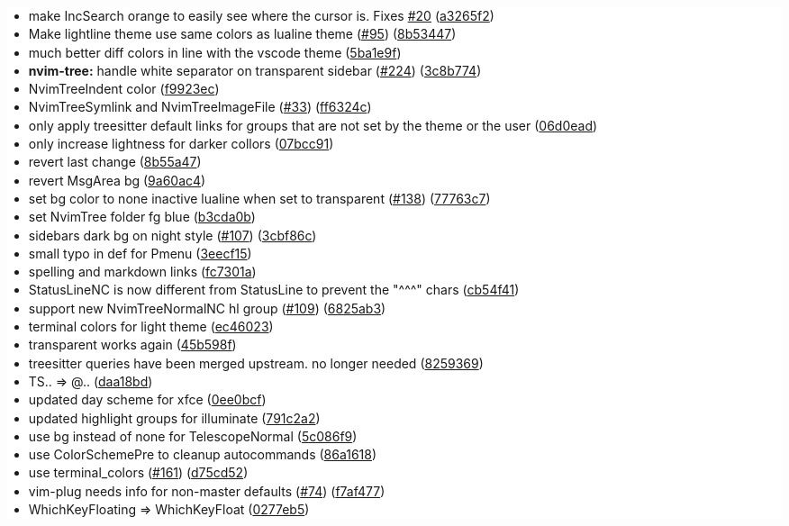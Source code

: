 * make IncSearch orange to easily see where the cursor is. Fixes [#20](https://github.com/folke/neon-cherry-kiss.nvim/issues/20) ([a3265f2](https://github.com/folke/neon-cherry-kiss.nvim/commit/a3265f28dcafa49060785e6ea79a1408e0c45b25))
* Make lightline theme use same colors as lualine theme ([#95](https://github.com/folke/neon-cherry-kiss.nvim/issues/95)) ([8b53447](https://github.com/folke/neon-cherry-kiss.nvim/commit/8b53447ff6f5f8443ad30ce89b22bce4f0e95d00))
* much better diff colors in line with the vscode theme ([5ba1e9f](https://github.com/folke/neon-cherry-kiss.nvim/commit/5ba1e9f9faa900b8834b7e8a25a649abe498000f))
* **nvim-tree:** handle white separator on transparent sidebar ([#224](https://github.com/folke/neon-cherry-kiss.nvim/issues/224)) ([3c8b774](https://github.com/folke/neon-cherry-kiss.nvim/commit/3c8b7740f66d1b1ce8e7591ceab422bef8185050))
* NvimTreeIndent color ([f9923ec](https://github.com/folke/neon-cherry-kiss.nvim/commit/f9923eca571948332c2c4c269b756c20579dd552))
* NvimTreeSymlink and NvimTreeImageFile ([#33](https://github.com/folke/neon-cherry-kiss.nvim/issues/33)) ([ff6324c](https://github.com/folke/neon-cherry-kiss.nvim/commit/ff6324cc2b50b99296cb4cda345905952e0a40be))
* only apply treesitter default links for groups that are not set by the theme or the user ([06d0ead](https://github.com/folke/neon-cherry-kiss.nvim/commit/06d0eadc5e8efe6b2516675c75614df36117eaf1))
* only increase lightness for darker collors ([07bcc91](https://github.com/folke/neon-cherry-kiss.nvim/commit/07bcc91274941b7b1d4d186611a5e92fcb3881cc))
* revert last change ([8b55a47](https://github.com/folke/neon-cherry-kiss.nvim/commit/8b55a47165348dd1d811f9e1f867bb17bb35a360))
* revert MsgArea bg ([9a60ac4](https://github.com/folke/neon-cherry-kiss.nvim/commit/9a60ac462ebbded382e0f6bbc5270d9cb815b962))
* set bg color to none inactive lualine when set to transparent ([#138](https://github.com/folke/neon-cherry-kiss.nvim/issues/138)) ([77763c7](https://github.com/folke/neon-cherry-kiss.nvim/commit/77763c7918d57283a946cd59604a4db07416608b))
* set NvimTree folder fg blue ([b3cda0b](https://github.com/folke/neon-cherry-kiss.nvim/commit/b3cda0bab1b9ed4490d9038f9eb424779b2e0b63))
* sidebars dark bg on night style ([#107](https://github.com/folke/neon-cherry-kiss.nvim/issues/107)) ([3cbf86c](https://github.com/folke/neon-cherry-kiss.nvim/commit/3cbf86cf045ea19253f9c8614863e22beb531868))
* small typo in def for Pmenu ([3eecf15](https://github.com/folke/neon-cherry-kiss.nvim/commit/3eecf159d051041806f6e56b5459c02e44048656))
* spelling and markdown links ([fc7301a](https://github.com/folke/neon-cherry-kiss.nvim/commit/fc7301ab94cc1dd6a46bafc565183c5f2b86f802))
* StatusLineNC is now different from StatusLine to prevent the "^^^" chars ([cb54f41](https://github.com/folke/neon-cherry-kiss.nvim/commit/cb54f41063be81605b8db0d5e7af28ab8cbbe8bf))
* support new NvimTreeNormalNC hl group ([#109](https://github.com/folke/neon-cherry-kiss.nvim/issues/109)) ([6825ab3](https://github.com/folke/neon-cherry-kiss.nvim/commit/6825ab382ba8410236a6a532dfc20940ad72ccbf))
* terminal colors for light theme ([ec46023](https://github.com/folke/neon-cherry-kiss.nvim/commit/ec460230b4f935dc74df00d28acaaadde1b7c255))
* transparent works again ([45b598f](https://github.com/folke/neon-cherry-kiss.nvim/commit/45b598f6138f06fc3a38a9a967fcf9a8316900eb))
* treesitter queries have been merged upstream. no longer needed ([8259369](https://github.com/folke/neon-cherry-kiss.nvim/commit/825936964b3526e60c34c4e405dee65389b8b615))
* TS.. =&gt; @.. ([daa18bd](https://github.com/folke/neon-cherry-kiss.nvim/commit/daa18bd4a4d4bc9dde194d71644e5023af4f975f))
* updated day scheme for xfce ([0ee0bcf](https://github.com/folke/neon-cherry-kiss.nvim/commit/0ee0bcf14d8c7c70081a0e9967c211121c4300c7))
* updated highlight groups for illuminate ([791c2a2](https://github.com/folke/neon-cherry-kiss.nvim/commit/791c2a219a9425a5817fafc2dd2dcf65c4a0abde))
* use bg instead of none for TelescopeNormal ([5c086f9](https://github.com/folke/neon-cherry-kiss.nvim/commit/5c086f9598d3263346fa2f6d140378f163619859))
* use ColorSchemePre to cleanup autocommands ([86a1618](https://github.com/folke/neon-cherry-kiss.nvim/commit/86a1618b928cc8c84e4179afdf33ce9846e5a0b3))
* use terminal_colors ([#161](https://github.com/folke/neon-cherry-kiss.nvim/issues/161)) ([d75cd52](https://github.com/folke/neon-cherry-kiss.nvim/commit/d75cd5259af8824c134081e1b371a05fb2f7d456))
* vim-plug needs info for non-master defaults ([#74](https://github.com/folke/neon-cherry-kiss.nvim/issues/74)) ([f7af477](https://github.com/folke/neon-cherry-kiss.nvim/commit/f7af47749adb22a23cfbfc5c07339209ef041e2e))
* WhichKeyFloating =&gt; WhichKeyFloat ([0277eb5](https://github.com/folke/neon-cherry-kiss.nvim/commit/0277eb5578a0b42040e168533aaf684622fa426f))